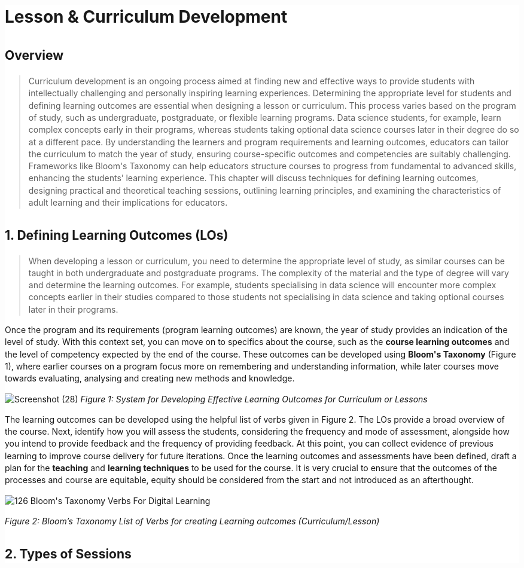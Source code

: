 # Lesson & Curriculum Development 

## Overview
> Curriculum development is an ongoing process aimed at finding new and effective ways to provide students with intellectually challenging and personally inspiring learning experiences. Determining the appropriate level for students and defining learning outcomes are essential when designing a lesson or curriculum. This process varies based on the program of study, such as undergraduate, postgraduate, or flexible learning programs. Data science students, for example, learn complex concepts early in their programs, whereas students taking optional data science courses later in their degree do so at a different pace. By understanding the learners and  program requirements and learning outcomes, educators can tailor the curriculum to match the year of study, ensuring course-specific outcomes and competencies are suitably challenging. Frameworks like Bloom's Taxonomy can help educators structure courses to progress from fundamental to advanced skills, enhancing the students’ learning experience. This chapter will discuss techniques for defining learning outcomes, designing practical and theoretical teaching sessions, outlining learning principles, and examining the characteristics of adult learning and their implications for educators.

## 1. Defining Learning Outcomes (LOs)
> When developing a lesson or curriculum, you need to determine the appropriate level of study, as similar courses can be taught in both undergraduate and postgraduate programs. The complexity of the material and the type of degree will vary and determine the learning outcomes. For example, students specialising in data science will encounter more complex concepts earlier in their studies compared to those students not specialising in data science and taking optional courses later in their programs.
> 
Once the program and its requirements (program learning outcomes) are known, the year of study provides an indication of the level of study. With this context set, you can move on to specifics about the course, such as the **course learning outcomes** and the level of competency expected by the end of the course. These outcomes can be developed using **Bloom's Taxonomy** (Figure 1), where earlier courses on a program focus more on remembering and understanding information, while later courses move towards evaluating, analysing and creating new methods and knowledge. 

![Screenshot (28)](https://hackmd.io/_uploads/BJWpcbYYR.png)
*Figure 1: System for Developing Effective Learning Outcomes for Curriculum or Lessons*


The learning outcomes can be developed using the helpful list of verbs given in Figure 2. The LOs  provide a broad overview of the course. Next, identify how you will assess the students, considering the frequency and mode of assessment, alongside how you intend to provide feedback and the frequency of providing feedback. At this point, you can collect evidence of previous learning to improve course delivery for future iterations. Once the learning outcomes and assessments have been defined, draft a plan for the **teaching** and **learning techniques** to be used for the course. It is very crucial to ensure that the outcomes of the processes and course are equitable, equity should be considered from the start and not introduced as an afterthought.

![126 Bloom's Taxonomy Verbs For Digital Learning](https://hackmd.io/_uploads/rksEaWYF0.jpg)

*Figure 2: Bloom’s Taxonomy List of Verbs for creating Learning outcomes (Curriculum/Lesson)*

## 2. Types of Sessions
